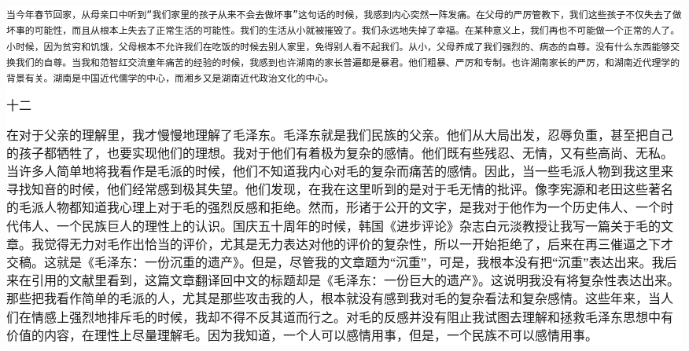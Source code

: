     当今年春节回家，从母亲口中听到“我们家里的孩子从来不会去做坏事”这句话的时候，我感到内心突然一阵发痛。在父母的严厉管教下，我们这些孩子不仅失去了做坏事的可能性，而且从根本上失去了正常生活的可能性。我们的生活从小就被摧毁了。我们永远地失掉了幸福。在某种意义上，我们再也不可能做一个正常的人了。小时候，因为贫穷和饥饿，父母根本不允许我们在吃饭的时候去别人家里，免得别人看不起我们。从小，父母养成了我们强烈的、病态的自尊。没有什么东西能够交换我们的自尊。当我和范智红交流童年痛苦的经验的时候，我感到也许湖南的家长普遍都是暴君。他们粗暴、严厉和专制。也许湖南家长的严厉，和湖南近代理学的背景有关。湖南是中国近代儒学的中心，而湘乡又是湖南近代政治文化的中心。
   </span>
   <o:p>
   </o:p>
  </font>
 </p>
 <p class="MsoNormal">
  <o:p>
   <font size="3">
   </font>
  </o:p>
 </p>
 <p class="MsoNormal">
  <font size="3">
   <span lang="ZH-CN" style="font-family:宋体;mso-ascii-font-family:
Calibri;mso-ascii-theme-font:minor-latin;mso-fareast-font-family:宋体;mso-fareast-theme-font:
minor-fareast">
    十二
   </span>
   <o:p>
   </o:p>
  </font>
 </p>
 <p class="MsoNormal">
  <o:p>
   <font size="3">
   </font>
  </o:p>
 </p>
 <p class="MsoNormal">
  <font size="3">
   <span lang="ZH-CN" style="font-family:宋体;mso-ascii-font-family:
Calibri;mso-ascii-theme-font:minor-latin;mso-fareast-font-family:宋体;mso-fareast-theme-font:
minor-fareast">
    在对于父亲的理解里，我才慢慢地理解了毛泽东。毛泽东就是我们民族的父亲。他们从大局出发，忍辱负重，甚至把自己的孩子都牺牲了，也要实现他们的理想。我对于他们有着极为复杂的感情。他们既有些残忍、无情，又有些高尚、无私。当许多人简单地将我看作是毛派的时候，他们不知道我内心对毛的复杂而痛苦的感情。因此，当一些毛派人物到我这里来寻找知音的时候，他们经常感到极其失望。他们发现，在我在这里听到的是对于毛无情的批评。像李宪源和老田这些著名的毛派人物都知道我心理上对于毛的强烈反感和拒绝。然而，形诸于公开的文字，是我对于他作为一个历史伟人、一个时代伟人、一个民族巨人的理性上的认识。国庆五十周年的时候，韩国《进步评论》杂志白元淡教授让我写一篇关于毛的文章。我觉得无力对毛作出恰当的评价，尤其是无力表达对他的评价的复杂性，所以一开始拒绝了，后来在再三催逼之下才交稿。这就是《毛泽东：一份沉重的遗产》。但是，尽管我的文章题为“沉重”，可是，我根本没有把“沉重”表达出来。我后来在引用的文献里看到，这篇文章翻译回中文的标题却是《毛泽东：一份巨大的遗产》。这说明我没有将复杂性表达出来。那些把我看作简单的毛派的人，尤其是那些攻击我的人，根本就没有感到我对毛的复杂看法和复杂感情。这些年来，当人们在情感上强烈地排斥毛的时候，我却不得不反其道而行之。对毛的反感并没有阻止我试图去理解和拯救毛泽东思想中有价值的内容，在理性上尽量理解毛。因为我知道，一个人可以感情用事，但是，一个民族不可以感情用事。
   </span>
   <o:p>
   </o:p>
  </font>
 </p>
 <p class="MsoNormal">
  <o:p>
   <font size="3">
   </font>
  </o:p>
 </p>
 <p class="MsoNormal">

